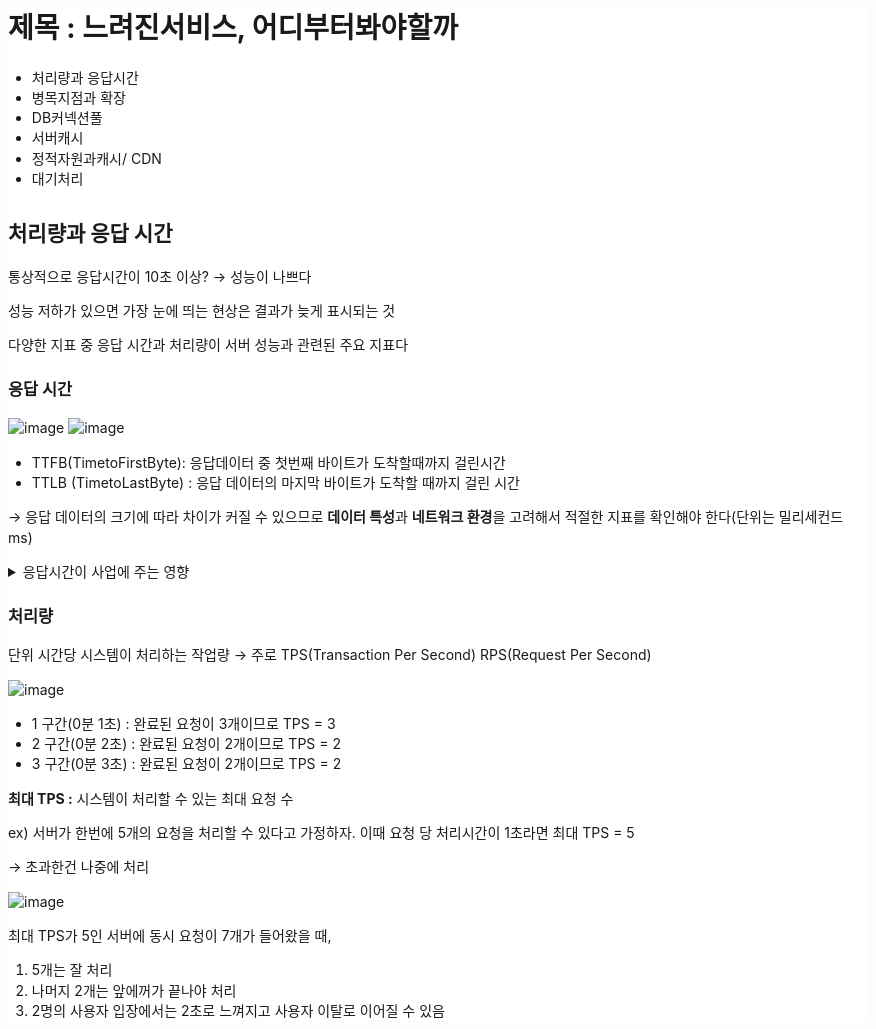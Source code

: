 # 제목 : 느려진서비스, 어디부터봐야할까

- 처리량과 응답시간
- 병목지점과 확장
- DB커넥션풀
- 서버캐시
- 정적자원과캐시/ CDN
- 대기처리

## 처리량과 응답 시간

통상적으로 응답시간이 10초 이상? → 성능이 나쁘다

성능 저하가 있으면 가장 눈에 띄는 현상은 결과가 늦게 표시되는 것 

다양한 지표 중 응답 시간과 처리량이 서버 성능과 관련된 주요 지표다

### 응답 시간

<img width="538" height="326" alt="image" src="https://github.com/user-attachments/assets/e70dd820-c8f2-4ee7-b867-099cb697f129" />

<img width="684" height="173" alt="image" src="https://github.com/user-attachments/assets/8bac66ac-336e-4ad3-a141-d9c52c65acbb" />


- TTFB(TimetoFirstByte): 응답데이터 중 첫번째 바이트가 도착할때까지 걸린시간
- TTLB (TimetoLastByte) : 응답 데이터의 마지막 바이트가 도착할 때까지 걸린 시간

→ 응답 데이터의 크기에 따라 차이가 커질 수 있으므로 **데이터 특성**과 **네트워크 환경**을 고려해서 적절한 지표를 확인해야 한다(단위는 밀리세컨드 ms)

<details><summary>응답시간이 사업에 주는 영향</summary></details>


### 처리량

단위 시간당 시스템이 처리하는 작업량 → 주로 TPS(Transaction Per Second) RPS(Request Per Second)

<img width="653" height="232" alt="image" src="https://github.com/user-attachments/assets/b8b26417-910c-4b6c-8063-8296c7b0d02d" />


- 1 구간(0분 1초) : 완료된 요청이 3개이므로 TPS = 3
- 2 구간(0분 2초) : 완료된 요청이 2개이므로 TPS = 2
- 3 구간(0분 3초) : 완료된 요청이 2개이므로 TPS = 2

**최대 TPS :** 시스템이 처리할 수 있는 최대 요청 수

ex) 서버가 한번에 5개의 요청을 처리할 수 있다고 가정하자. 이때 요청 당 처리시간이 1초라면 최대 TPS = 5

→ 초과한건 나중에 처리

<img width="650" height="279" alt="image" src="https://github.com/user-attachments/assets/ea4822b2-2b1e-4d82-a740-813a95d1b73f" />


최대 TPS가 5인 서버에 동시 요청이 7개가 들어왔을 때,

1. 5개는 잘 처리
2. 나머지 2개는 앞에꺼가 끝나야 처리
3. 2명의 사용자 입장에서는 2초로 느껴지고 사용자 이탈로 이어질 수 있음

